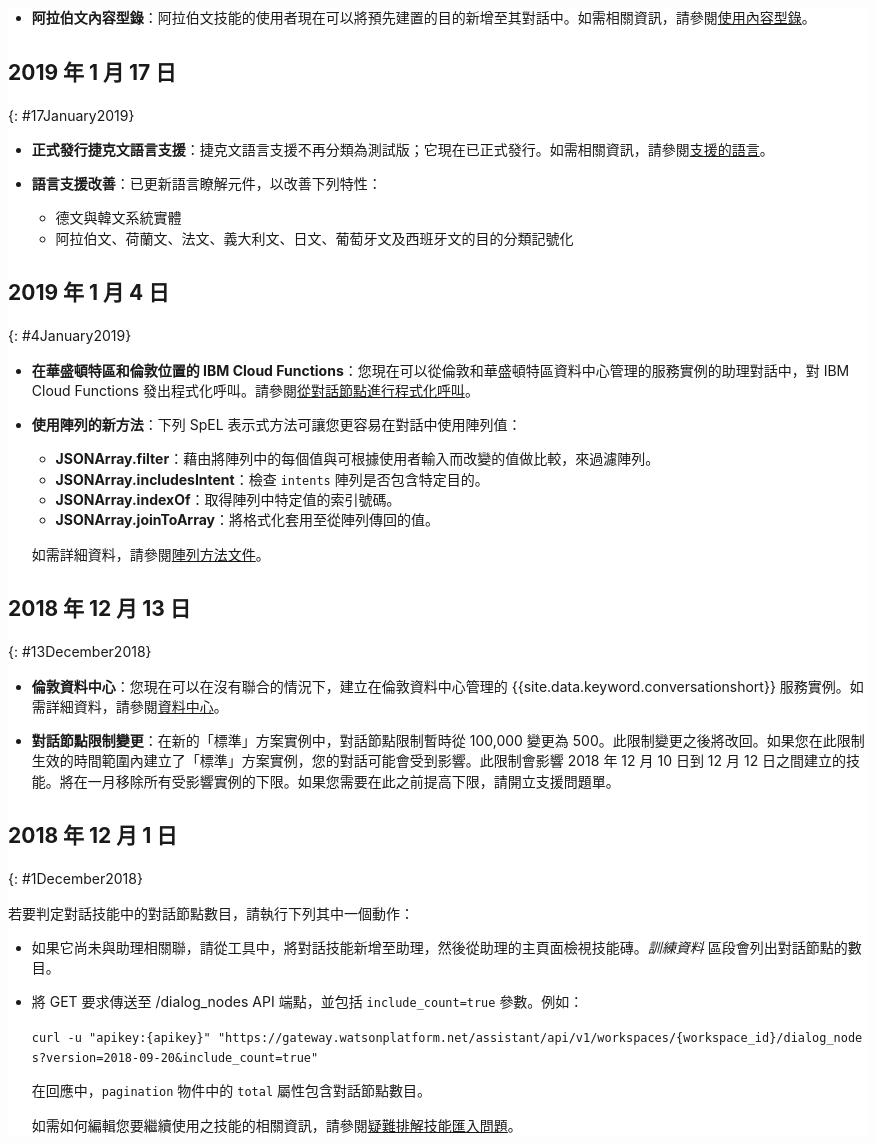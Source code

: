 - **阿拉伯文內容型錄**：阿拉伯文技能的使用者現在可以將預先建置的目的新增至其對話中。如需相關資訊，請參閱[使用內容型錄](/docs/services/assistant?topic=assistant-catalog)。

## 2019 年 1 月 17 日
{: #17January2019}

- **正式發行捷克文語言支援**：捷克文語言支援不再分類為測試版；它現在已正式發行。如需相關資訊，請參閱[支援的語言](/docs/services/assistant?topic=assistant-language-support)。

- **語言支援改善**：已更新語言瞭解元件，以改善下列特性：

  - 德文與韓文系統實體
  - 阿拉伯文、荷蘭文、法文、義大利文、日文、葡萄牙文及西班牙文的目的分類記號化

## 2019 年 1 月 4 日
{: #4January2019}

- **在華盛頓特區和倫敦位置的 IBM Cloud Functions**：您現在可以從倫敦和華盛頓特區資料中心管理的服務實例的助理對話中，對 IBM Cloud Functions 發出程式化呼叫。請參閱[從對話節點進行程式化呼叫](/docs/services/assistant?topic=assistant-dialog-actions)。

- **使用陣列的新方法**：下列 SpEL 表示式方法可讓您更容易在對話中使用陣列值：

  - **JSONArray.filter**：藉由將陣列中的每個值與可根據使用者輸入而改變的值做比較，來過濾陣列。
  - **JSONArray.includesIntent**：檢查 `intents` 陣列是否包含特定目的。
  - **JSONArray.indexOf**：取得陣列中特定值的索引號碼。
  - **JSONArray.joinToArray**：將格式化套用至從陣列傳回的值。

   如需詳細資料，請參閱[陣列方法文件](/docs/services/assistant?topic=assistant-dialog-methods#dialog-methods-arrays)。

## 2018 年 12 月 13 日
{: #13December2018}

- **倫敦資料中心**：您現在可以在沒有聯合的情況下，建立在倫敦資料中心管理的 {{site.data.keyword.conversationshort}} 服務實例。如需詳細資料，請參閱[資料中心](/docs/services/assistant?topic=assistant-services-information#services-information-regions)。

- **對話節點限制變更**：在新的「標準」方案實例中，對話節點限制暫時從 100,000 變更為 500。此限制變更之後將改回。如果您在此限制生效的時間範圍內建立了「標準」方案實例，您的對話可能會受到影響。此限制會影響 2018 年 12 月 10 日到 12 月 12 日之間建立的技能。將在一月移除所有受影響實例的下限。如果您需要在此之前提高下限，請開立支援問題單。

## 2018 年 12 月 1 日
{: #1December2018}

   若要判定對話技能中的對話節點數目，請執行下列其中一個動作：

   - 如果它尚未與助理相關聯，請從工具中，將對話技能新增至助理，然後從助理的主頁面檢視技能磚。*訓練資料* 區段會列出對話節點的數目。

   - 將 GET 要求傳送至 /dialog_nodes API 端點，並包括 `include_count=true` 參數。例如：

     ```curl
     curl -u "apikey:{apikey}" "https://gateway.watsonplatform.net/assistant/api/v1/workspaces/{workspace_id}/dialog_nodes?version=2018-09-20&include_count=true"
     ```

     在回應中，`pagination` 物件中的 `total` 屬性包含對話節點數目。

     如需如何編輯您要繼續使用之技能的相關資訊，請參閱[疑難排解技能匯入問題](/docs/services/assistant?topic=assistant-skill-add#skill-add-import-errors)。
